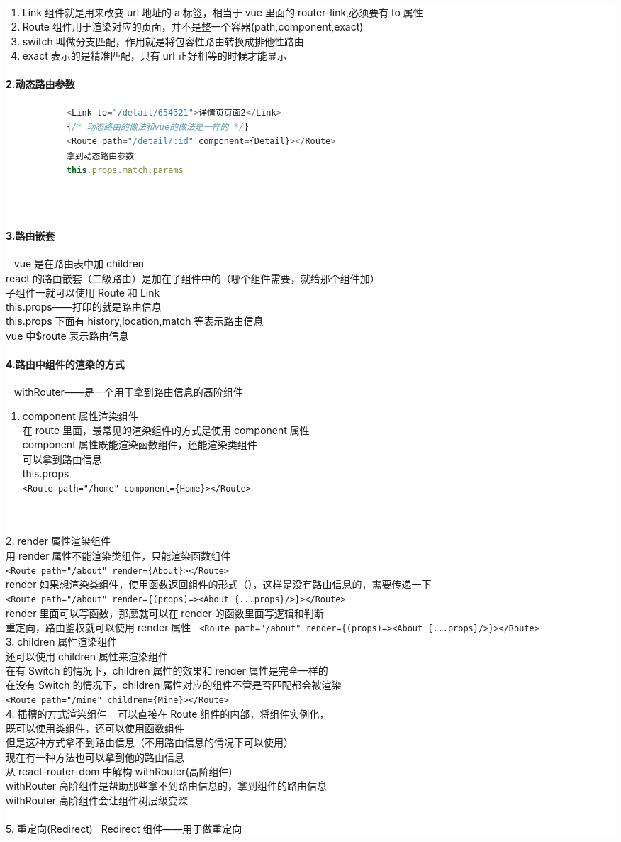 1. Link 组件就是用来改变 url 地址的 a 标签，相当于 vue 里面的 router-link,必须要有 to 属性
2. Route 组件用于渲染对应的页面，并不是整一个容器(path,component,exact)
3. switch 叫做分支匹配，作用就是将包容性路由转换成排他性路由
4. exact 表示的是精准匹配，只有 url 正好相等的时候才能显示

#### 2.动态路由参数

```javascript
​    ​    ​    <Link to="/detail/654321">详情页页面2</Link>
​    ​    ​    {/* 动态路由的做法和vue的做法是一样的 */}
​    ​    ​    <Route path="/detail/:id" component={Detail}></Route>
​    ​    ​    拿到动态路由参数
​    ​    ​    this.props.match.params
```

​  
​

#### 3.路由嵌套

​ ​ ​ vue 是在路由表中加 children  
​ ​ ​ react 的路由嵌套（二级路由）是加在子组件中的（哪个组件需要，就给那个组件加）  
​ ​ ​ 子组件一就可以使用 Route 和 Link  
​ ​ ​ this.props——打印的就是路由信息  
​ ​ ​ this.props 下面有 history,location,match 等表示路由信息  
​ ​ ​ vue 中$route 表示路由信息

#### 4.路由中组件的渲染的方式

​ ​ ​ withRouter——是一个用于拿到路由信息的高阶组件

1. component 属性渲染组件  
   ​ ​ ​ 在 route 里面，最常见的渲染组件的方式是使用 component 属性  
   ​ ​ ​ component 属性既能渲染函数组件，还能渲染类组件  
   ​ ​ ​ 可以拿到路由信息  
   ​ ​ ​ this.props  
   ​ ​ ​ `<Route path="/home" component={Home}></Route>`

​  
​  
2. render 属性渲染组件  
​ ​ ​ 用 render 属性不能渲染类组件，只能渲染函数组件  
​ `<Route path="/about" render={About}></Route>`  
​ render 如果想渲染类组件，使用函数返回组件的形式（），这样是没有路由信息的，需要传递一下  
​ `<Route path="/about" render={(props)=><About {...props}/>}></Route>`  
​ ​ ​ render 里面可以写函数，那麽就可以在 render 的函数里面写逻辑和判断  
​ ​ ​ 重定向，路由鉴权就可以使用 render 属性
​ ​ ​ `<Route path="/about" render={(props)=><About {...props}/>}></Route>`
​ ​ ​  
3. children 属性渲染组件  
​ ​ ​ 还可以使用 children 属性来渲染组件  
​ ​ ​ 在有 Switch 的情况下，children 属性的效果和 render 属性是完全一样的  
​ ​ ​ 在没有 Switch 的情况下，children 属性对应的组件不管是否匹配都会被渲染  
​ ​ ​ `<Route path="/mine" children={Mine}></Route>`
​ ​ ​  
4. 插槽的方式渲染组件
​ ​ ​ 可以直接在 Route 组件的内部，将组件实例化，  
​ ​ ​ 既可以使用类组件，还可以使用函数组件  
​ ​ ​ 但是这种方式拿不到路由信息（不用路由信息的情况下可以使用）  
​ ​ ​ 现在有一种方法也可以拿到他的路由信息  
​ ​ ​ 从 react-router-dom 中解构 withRouter(高阶组件)  
​ ​ ​ withRouter 高阶组件是帮助那些拿不到路由信息的，拿到组件的路由信息  
​ ​ ​ withRouter 高阶组件会让组件树层级变深
​ ​ ​  
​ ​  
5. 重定向(Redirect)
​ ​ Redirect 组件——用于做重定向  